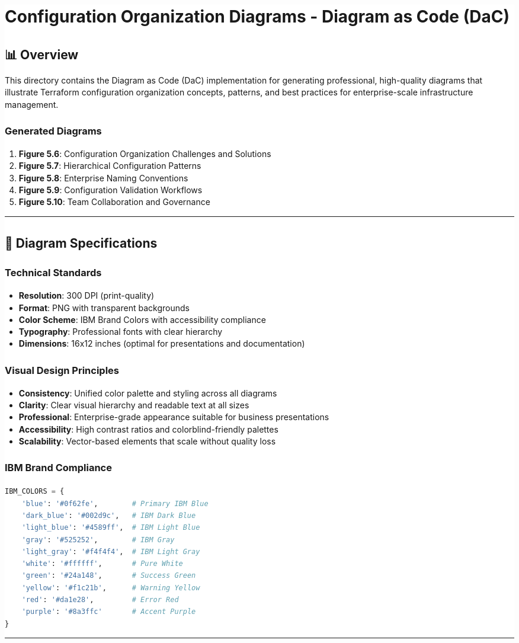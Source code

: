 # Configuration Organization Diagrams - Diagram as Code (DaC)

## 📊 **Overview**

This directory contains the Diagram as Code (DaC) implementation for generating professional, high-quality diagrams that illustrate Terraform configuration organization concepts, patterns, and best practices for enterprise-scale infrastructure management.

### **Generated Diagrams**

1. **Figure 5.6**: Configuration Organization Challenges and Solutions
2. **Figure 5.7**: Hierarchical Configuration Patterns  
3. **Figure 5.8**: Enterprise Naming Conventions
4. **Figure 5.9**: Configuration Validation Workflows
5. **Figure 5.10**: Team Collaboration and Governance

---

## 🎨 **Diagram Specifications**

### **Technical Standards**
- **Resolution**: 300 DPI (print-quality)
- **Format**: PNG with transparent backgrounds
- **Color Scheme**: IBM Brand Colors with accessibility compliance
- **Typography**: Professional fonts with clear hierarchy
- **Dimensions**: 16x12 inches (optimal for presentations and documentation)

### **Visual Design Principles**
- **Consistency**: Unified color palette and styling across all diagrams
- **Clarity**: Clear visual hierarchy and readable text at all sizes
- **Professional**: Enterprise-grade appearance suitable for business presentations
- **Accessibility**: High contrast ratios and colorblind-friendly palettes
- **Scalability**: Vector-based elements that scale without quality loss

### **IBM Brand Compliance**
```python
IBM_COLORS = {
    'blue': '#0f62fe',        # Primary IBM Blue
    'dark_blue': '#002d9c',   # IBM Dark Blue
    'light_blue': '#4589ff',  # IBM Light Blue
    'gray': '#525252',        # IBM Gray
    'light_gray': '#f4f4f4',  # IBM Light Gray
    'white': '#ffffff',       # Pure White
    'green': '#24a148',       # Success Green
    'yellow': '#f1c21b',      # Warning Yellow
    'red': '#da1e28',         # Error Red
    'purple': '#8a3ffc'       # Accent Purple
}
```

---